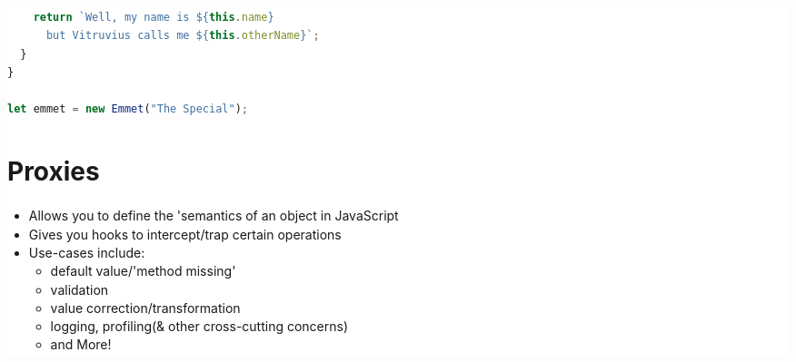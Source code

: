 ```javascript
    return `Well, my name is ${this.name}
      but Vitruvius calls me ${this.otherName}`;
  }
}

let emmet = new Emmet("The Special");
```

# Proxies

- Allows you to define the 'semantics of an object in JavaScript
- Gives you hooks to intercept/trap certain operations
- Use-cases include:
  - default value/'method missing'
  - validation
  - value correction/transformation
  - logging, profiling(& other cross-cutting concerns)
  - and More!
